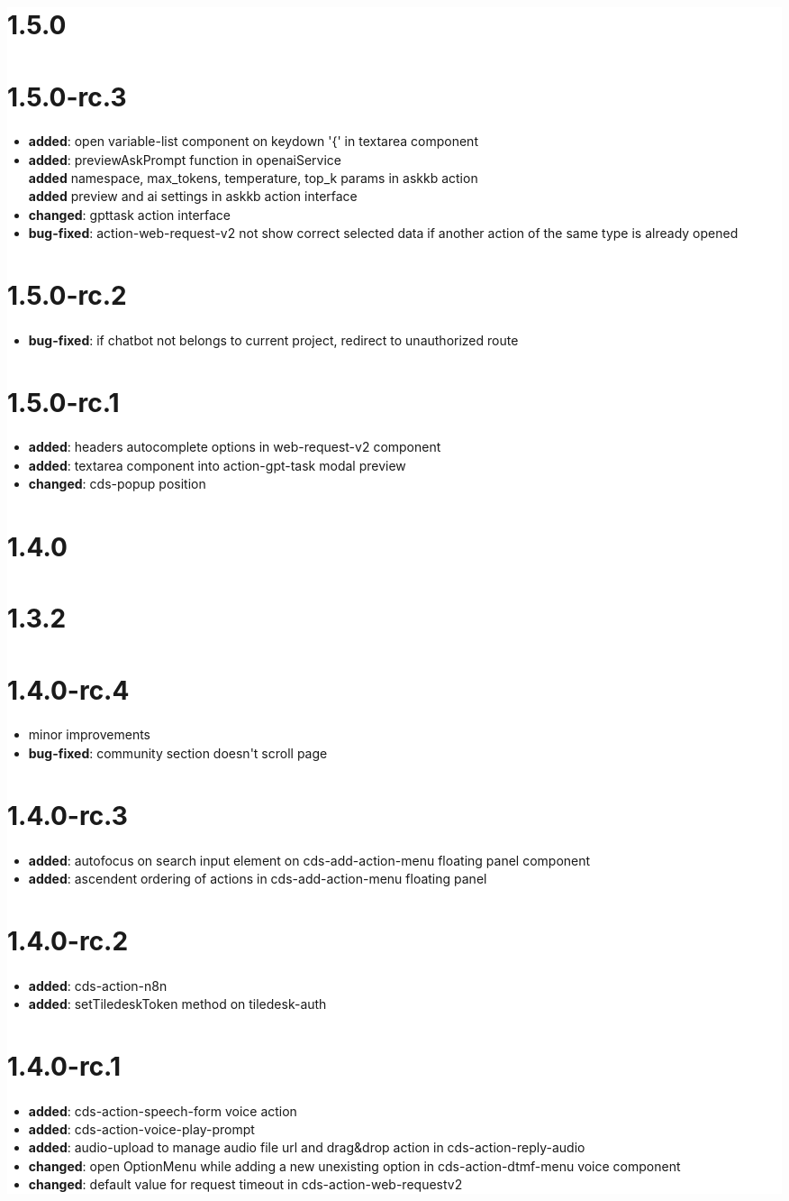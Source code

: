 # 1.5.0

# 1.5.0-rc.3
- **added**: open variable-list component on keydown '{' in textarea component<br>
- **added**: previewAskPrompt function in openaiService<br>
 **added** namespace, max_tokens, temperature, top_k params in askkb action<br>
 **added** preview and ai settings in askkb action interface<br>
- **changed**:  gpttask action interface<br>
- **bug-fixed**: action-web-request-v2 not show correct selected data if another action of the same type is already opened<br>

# 1.5.0-rc.2
- **bug-fixed**: if chatbot not belongs to current project, redirect to unauthorized route<br> 

# 1.5.0-rc.1
- **added**: headers autocomplete options in web-request-v2 component<br>
- **added**: textarea component into action-gpt-task modal preview<br>
- **changed**: cds-popup position<br> 

# 1.4.0

# 1.3.2

# 1.4.0-rc.4
- minor improvements
- **bug-fixed**: community section doesn't scroll page<br>

# 1.4.0-rc.3
- **added**: autofocus on search input element on cds-add-action-menu floating panel component<br>
- **added**: ascendent ordering of actions in cds-add-action-menu floating panel<br>

# 1.4.0-rc.2
- **added**: cds-action-n8n<br>
- **added**: setTiledeskToken method on tiledesk-auth<br>

# 1.4.0-rc.1
- **added**: cds-action-speech-form voice action<br>
- **added**: cds-action-voice-play-prompt<br>
- **added**: audio-upload to manage audio file url and drag&drop action in cds-action-reply-audio<br>
- **changed**: open OptionMenu while adding a new unexisting option in cds-action-dtmf-menu voice component<br>
- **changed**: default value for request timeout in cds-action-web-requestv2<br>
